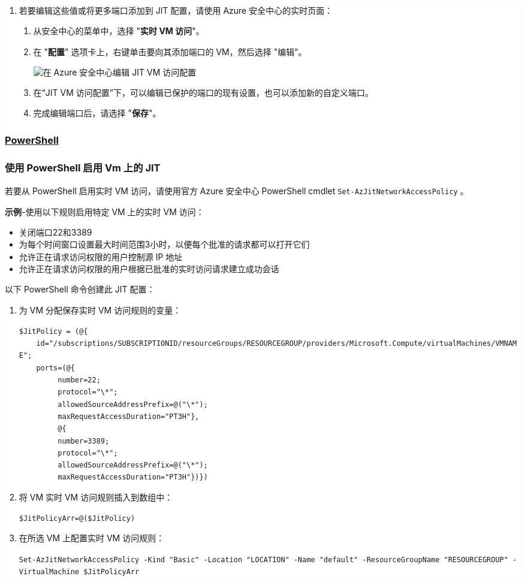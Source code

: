 1. 若要编辑这些值或将更多端口添加到 JIT 配置，请使用 Azure 安全中心的实时页面：

    1. 从安全中心的菜单中，选择 "**实时 VM 访问**"。

    1. 在 "**配置**" 选项卡上，右键单击要向其添加端口的 VM，然后选择 "编辑"。 

        ![在 Azure 安全中心编辑 JIT VM 访问配置](./media/security-center-just-in-time/jit-policy-edit-security-center.png)

    1. 在“JIT VM 访问配置”下，可以编辑已保护的端口的现有设置，也可以添加新的自定义端口。

    1. 完成编辑端口后，请选择 "**保存**"。


### <a name="powershell"></a>[**PowerShell**](#tab/jit-config-powershell)

### <a name="enable-jit-on-your-vms-using-powershell"></a>使用 PowerShell 启用 Vm 上的 JIT

若要从 PowerShell 启用实时 VM 访问，请使用官方 Azure 安全中心 PowerShell cmdlet `Set-AzJitNetworkAccessPolicy` 。

**示例**-使用以下规则启用特定 VM 上的实时 VM 访问：

* 关闭端口22和3389
* 为每个时间窗口设置最大时间范围3小时，以便每个批准的请求都可以打开它们
* 允许正在请求访问权限的用户控制源 IP 地址
* 允许正在请求访问权限的用户根据已批准的实时访问请求建立成功会话

以下 PowerShell 命令创建此 JIT 配置：

1. 为 VM 分配保存实时 VM 访问规则的变量：

    ```azurepowershell
    $JitPolicy = (@{
        id="/subscriptions/SUBSCRIPTIONID/resourceGroups/RESOURCEGROUP/providers/Microsoft.Compute/virtualMachines/VMNAME";
        ports=(@{
             number=22;
             protocol="\*";
             allowedSourceAddressPrefix=@("\*");
             maxRequestAccessDuration="PT3H"},
             @{
             number=3389;
             protocol="\*";
             allowedSourceAddressPrefix=@("\*");
             maxRequestAccessDuration="PT3H"})})
    ```

1. 将 VM 实时 VM 访问规则插入到数组中：
    
    ```azurepowershell
    $JitPolicyArr=@($JitPolicy)
    ```

1. 在所选 VM 上配置实时 VM 访问规则：
    
    ```azurepowershell
    Set-AzJitNetworkAccessPolicy -Kind "Basic" -Location "LOCATION" -Name "default" -ResourceGroupName "RESOURCEGROUP" -VirtualMachine $JitPolicyArr
    ```
